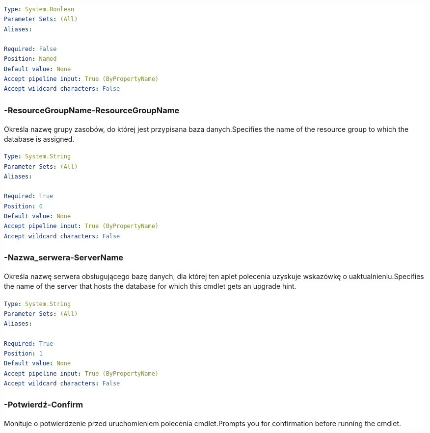 ```yaml
Type: System.Boolean
Parameter Sets: (All)
Aliases:

Required: False
Position: Named
Default value: None
Accept pipeline input: True (ByPropertyName)
Accept wildcard characters: False
```

### <span data-ttu-id="c003c-126">-ResourceGroupName</span><span class="sxs-lookup"><span data-stu-id="c003c-126">-ResourceGroupName</span></span>
<span data-ttu-id="c003c-127">Określa nazwę grupy zasobów, do której jest przypisana baza danych.</span><span class="sxs-lookup"><span data-stu-id="c003c-127">Specifies the name of the resource group to which the database is assigned.</span></span>

```yaml
Type: System.String
Parameter Sets: (All)
Aliases:

Required: True
Position: 0
Default value: None
Accept pipeline input: True (ByPropertyName)
Accept wildcard characters: False
```

### <span data-ttu-id="c003c-128">-Nazwa_serwera</span><span class="sxs-lookup"><span data-stu-id="c003c-128">-ServerName</span></span>
<span data-ttu-id="c003c-129">Określa nazwę serwera obsługującego bazę danych, dla której ten aplet polecenia uzyskuje wskazówkę o uaktualnieniu.</span><span class="sxs-lookup"><span data-stu-id="c003c-129">Specifies the name of the server that hosts the database for which this cmdlet gets an upgrade hint.</span></span>

```yaml
Type: System.String
Parameter Sets: (All)
Aliases:

Required: True
Position: 1
Default value: None
Accept pipeline input: True (ByPropertyName)
Accept wildcard characters: False
```

### <span data-ttu-id="c003c-130">-Potwierdź</span><span class="sxs-lookup"><span data-stu-id="c003c-130">-Confirm</span></span>
<span data-ttu-id="c003c-131">Monituje o potwierdzenie przed uruchomieniem polecenia cmdlet.</span><span class="sxs-lookup"><span data-stu-id="c003c-131">Prompts you for confirmation before running the cmdlet.</span></span>
